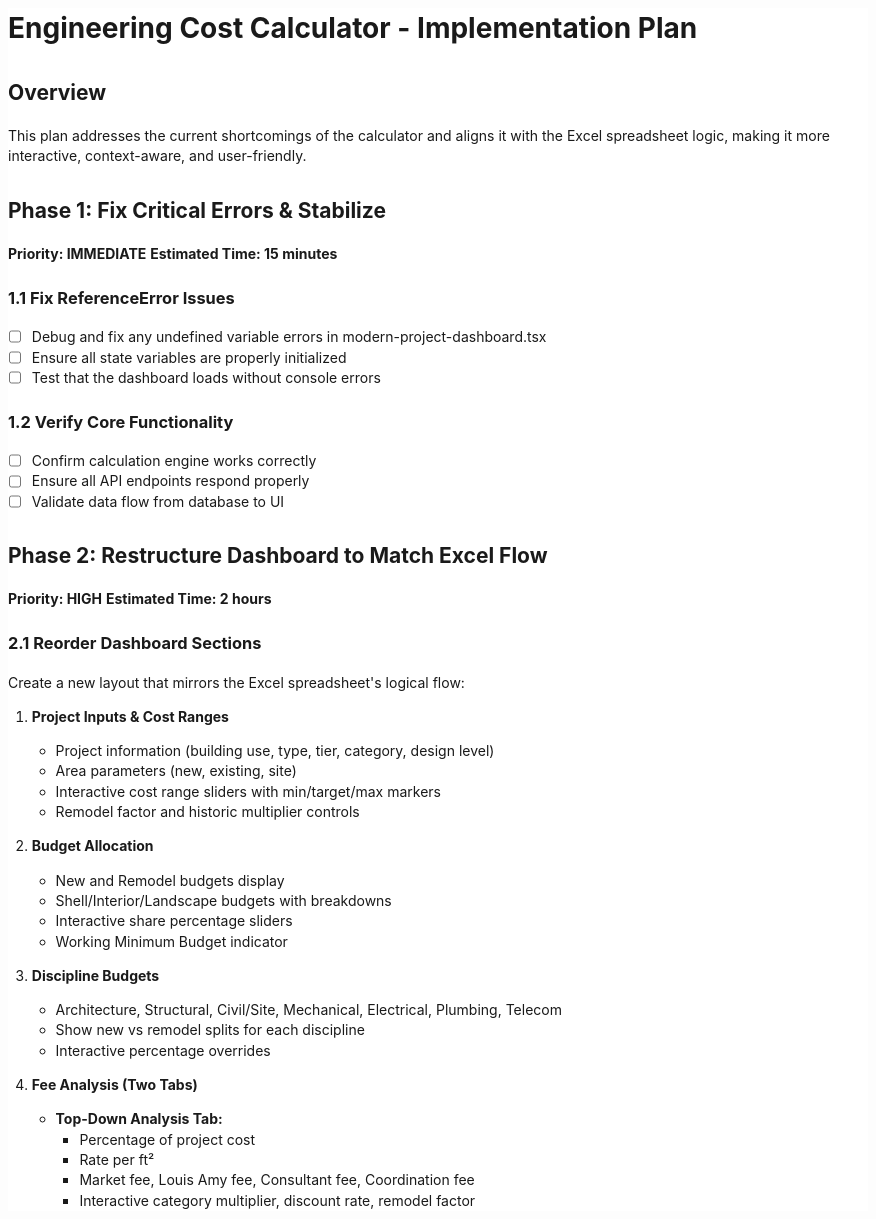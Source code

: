 # Engineering Cost Calculator - Implementation Plan

## Overview
This plan addresses the current shortcomings of the calculator and aligns it with the Excel spreadsheet logic, making it more interactive, context-aware, and user-friendly.

## Phase 1: Fix Critical Errors & Stabilize
**Priority: IMMEDIATE**
**Estimated Time: 15 minutes**

### 1.1 Fix ReferenceError Issues
- [ ] Debug and fix any undefined variable errors in modern-project-dashboard.tsx
- [ ] Ensure all state variables are properly initialized
- [ ] Test that the dashboard loads without console errors

### 1.2 Verify Core Functionality
- [ ] Confirm calculation engine works correctly
- [ ] Ensure all API endpoints respond properly
- [ ] Validate data flow from database to UI

## Phase 2: Restructure Dashboard to Match Excel Flow
**Priority: HIGH**
**Estimated Time: 2 hours**

### 2.1 Reorder Dashboard Sections
Create a new layout that mirrors the Excel spreadsheet's logical flow:

1. **Project Inputs & Cost Ranges**
   - Project information (building use, type, tier, category, design level)
   - Area parameters (new, existing, site)
   - Interactive cost range sliders with min/target/max markers
   - Remodel factor and historic multiplier controls

2. **Budget Allocation**
   - New and Remodel budgets display
   - Shell/Interior/Landscape budgets with breakdowns
   - Interactive share percentage sliders
   - Working Minimum Budget indicator

3. **Discipline Budgets**
   - Architecture, Structural, Civil/Site, Mechanical, Electrical, Plumbing, Telecom
   - Show new vs remodel splits for each discipline
   - Interactive percentage overrides

4. **Fee Analysis (Two Tabs)**
   - **Top-Down Analysis Tab:**
     - Percentage of project cost
     - Rate per ft²
     - Market fee, Louis Amy fee, Consultant fee, Coordination fee
     - Interactive category multiplier, discount rate, remodel factor
   